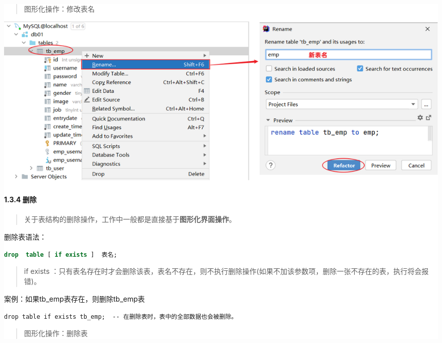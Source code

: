 > 图形化操作：修改表名

![image-20221206000636659](assets/image-20221206000636659.png)



#### 1.3.4 删除

> 关于表结构的删除操作，工作中一般都是直接基于**图形化界面操作**。 

删除表语法：

```sql
drop  table [ if exists ]  表名;
```

> if exists ：只有表名存在时才会删除该表，表名不存在，则不执行删除操作(如果不加该参数项，删除一张不存在的表，执行将会报错)。

案例：如果tb_emp表存在，则删除tb_emp表

~~~mysql
drop table if exists tb_emp;  -- 在删除表时，表中的全部数据也会被删除。
~~~

> 图形化操作：删除表

